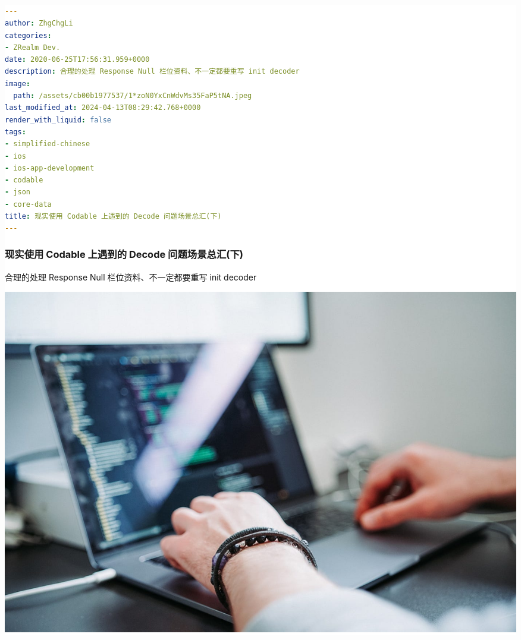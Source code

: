 ```yaml
---
author: ZhgChgLi
categories:
- ZRealm Dev.
date: 2020-06-25T17:56:31.959+0000
description: 合理的处理 Response Null 栏位资料、不一定都要重写 init decoder
image:
  path: /assets/cb00b1977537/1*zoN0YxCnWdvMs35FaP5tNA.jpeg
last_modified_at: 2024-04-13T08:29:42.768+0000
render_with_liquid: false
tags:
- simplified-chinese
- ios
- ios-app-development
- codable
- json
- core-data
title: 现实使用 Codable 上遇到的 Decode 问题场景总汇(下)
---
```


### 现实使用 Codable 上遇到的 Decode 问题场景总汇(下)



合理的处理 Response Null 栏位资料、不一定都要重写 init decoder



![Photo by [Zan](https://unsplash.com/@zanilic?utm_source=unsplash&utm_medium=referral&utm_content=creditCopyText){:target="_blank"}](/assets/cb00b1977537/1*zoN0YxCnWdvMs35FaP5tNA.jpeg)

